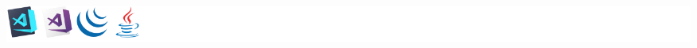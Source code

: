 <code><img title="Visual Studio Code" height="40" src="images/vscode.png"></code>
<code><img title="Microsoft Visual Studio" height="40" src="images/visualstudio.png"></code>
<code><img title="JQuery" height="40" src="images/jquery-original.svg"></code>
<code><img title="Java" height="40" src="images/java-original.svg"></code>